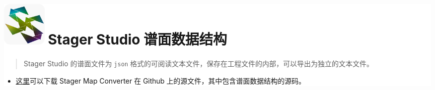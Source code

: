 # <img src="Logo.png" style="zoom:8%;" />   Stager Studio 谱面数据结构



> Stager Studio 的谱面文件为 `json` 格式的可阅读文本文件，保存在工程文件的内部，可以导出为独立的文本文件。



- [这里](https://github.com/Mo-enen/Stager-Map-Converter)可以下载 Stager Map Converter 在 Github 上的源文件，其中包含谱面数据结构的源码。
